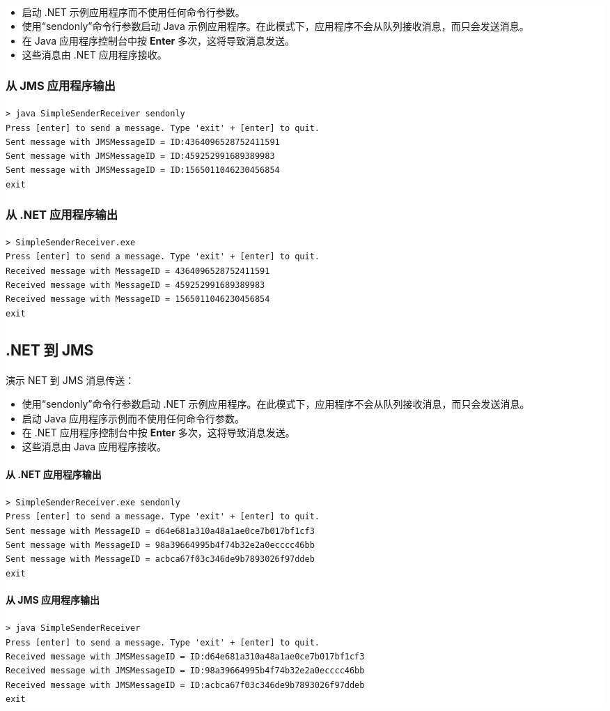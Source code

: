 * 启动 .NET 示例应用程序而不使用任何命令行参数。
* 使用“sendonly”命令行参数启动 Java 示例应用程序。在此模式下，应用程序不会从队列接收消息，而只会发送消息。
* 在 Java 应用程序控制台中按 **Enter** 多次，这将导致消息发送。
* 这些消息由 .NET 应用程序接收。

### 从 JMS 应用程序输出

```
> java SimpleSenderReceiver sendonly
Press [enter] to send a message. Type 'exit' + [enter] to quit.
Sent message with JMSMessageID = ID:4364096528752411591
Sent message with JMSMessageID = ID:459252991689389983
Sent message with JMSMessageID = ID:1565011046230456854
exit
```

### 从 .NET 应用程序输出

```
> SimpleSenderReceiver.exe	
Press [enter] to send a message. Type 'exit' + [enter] to quit.
Received message with MessageID = 4364096528752411591
Received message with MessageID = 459252991689389983
Received message with MessageID = 1565011046230456854
exit
```

## .NET 到 JMS

演示 NET 到 JMS 消息传送：

* 使用“sendonly”命令行参数启动 .NET 示例应用程序。在此模式下，应用程序不会从队列接收消息，而只会发送消息。
* 启动 Java 应用程序示例而不使用任何命令行参数。
* 在 .NET 应用程序控制台中按 **Enter** 多次，这将导致消息发送。
* 这些消息由 Java 应用程序接收。

#### 从 .NET 应用程序输出

```
> SimpleSenderReceiver.exe sendonly
Press [enter] to send a message. Type 'exit' + [enter] to quit.
Sent message with MessageID = d64e681a310a48a1ae0ce7b017bf1cf3	
Sent message with MessageID = 98a39664995b4f74b32e2a0ecccc46bb
Sent message with MessageID = acbca67f03c346de9b7893026f97ddeb
exit
```

#### 从 JMS 应用程序输出

```
> java SimpleSenderReceiver	
Press [enter] to send a message. Type 'exit' + [enter] to quit.
Received message with JMSMessageID = ID:d64e681a310a48a1ae0ce7b017bf1cf3
Received message with JMSMessageID = ID:98a39664995b4f74b32e2a0ecccc46bb
Received message with JMSMessageID = ID:acbca67f03c346de9b7893026f97ddeb
exit
```


[Azure 经典门户]: http://manage.windowsazure.cn